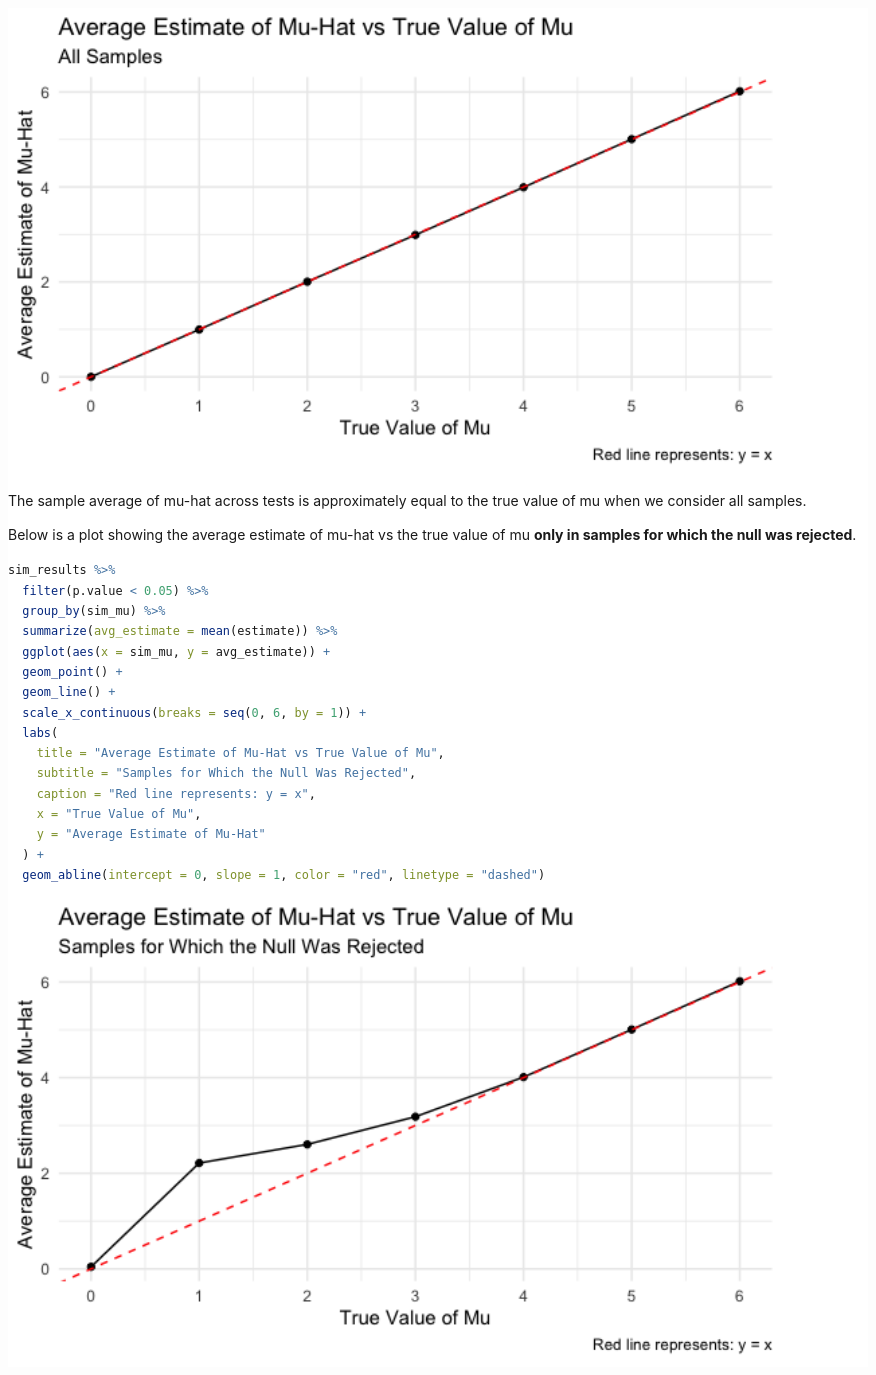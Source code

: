 <img src="p8105_hw5_fde2103_files/figure-gfm/unnamed-chunk-13-1.png" width="90%" />

The sample average of mu-hat across tests is approximately equal to the
true value of mu when we consider all samples.

Below is a plot showing the average estimate of mu-hat vs the true value
of mu **only in samples for which the null was rejected**.

``` r
sim_results %>% 
  filter(p.value < 0.05) %>% 
  group_by(sim_mu) %>% 
  summarize(avg_estimate = mean(estimate)) %>% 
  ggplot(aes(x = sim_mu, y = avg_estimate)) +
  geom_point() +
  geom_line() +
  scale_x_continuous(breaks = seq(0, 6, by = 1)) +
  labs(
    title = "Average Estimate of Mu-Hat vs True Value of Mu",
    subtitle = "Samples for Which the Null Was Rejected",
    caption = "Red line represents: y = x",
    x = "True Value of Mu",
    y = "Average Estimate of Mu-Hat"
  ) +
  geom_abline(intercept = 0, slope = 1, color = "red", linetype = "dashed")
```

<img src="p8105_hw5_fde2103_files/figure-gfm/unnamed-chunk-14-1.png" width="90%" />

